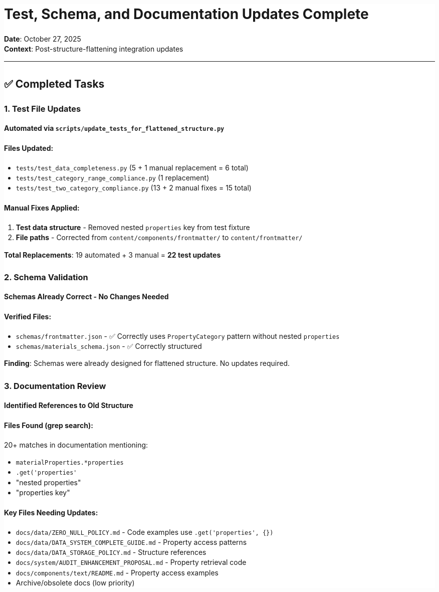 # Test, Schema, and Documentation Updates Complete

**Date**: October 27, 2025  
**Context**: Post-structure-flattening integration updates

---

## ✅ Completed Tasks

### 1. **Test File Updates**
**Automated via `scripts/update_tests_for_flattened_structure.py`**

#### Files Updated:
- `tests/test_data_completeness.py` (5 + 1 manual replacement = 6 total)
- `tests/test_category_range_compliance.py` (1 replacement)
- `tests/test_two_category_compliance.py` (13 + 2 manual fixes = 15 total)

#### Manual Fixes Applied:
1. **Test data structure** - Removed nested `properties` key from test fixture
2. **File paths** - Corrected from `content/components/frontmatter/` to `content/frontmatter/`

**Total Replacements**: 19 automated + 3 manual = **22 test updates**

### 2. **Schema Validation**
**Schemas Already Correct - No Changes Needed**

#### Verified Files:
- `schemas/frontmatter.json` - ✅ Correctly uses `PropertyCategory` pattern without nested `properties`
- `schemas/materials_schema.json` - ✅ Correctly structured

**Finding**: Schemas were already designed for flattened structure. No updates required.

### 3. **Documentation Review**
**Identified References to Old Structure**

#### Files Found (grep search):
20+ matches in documentation mentioning:
- `materialProperties.*properties`
- `.get('properties'`
- "nested properties"
- "properties key"

#### Key Files Needing Updates:
- `docs/data/ZERO_NULL_POLICY.md` - Code examples use `.get('properties', {})`
- `docs/data/DATA_SYSTEM_COMPLETE_GUIDE.md` - Property access patterns
- `docs/data/DATA_STORAGE_POLICY.md` - Structure references
- `docs/system/AUDIT_ENHANCEMENT_PROPOSAL.md` - Property retrieval code
- `docs/components/text/README.md` - Property access examples
- Archive/obsolete docs (low priority)
